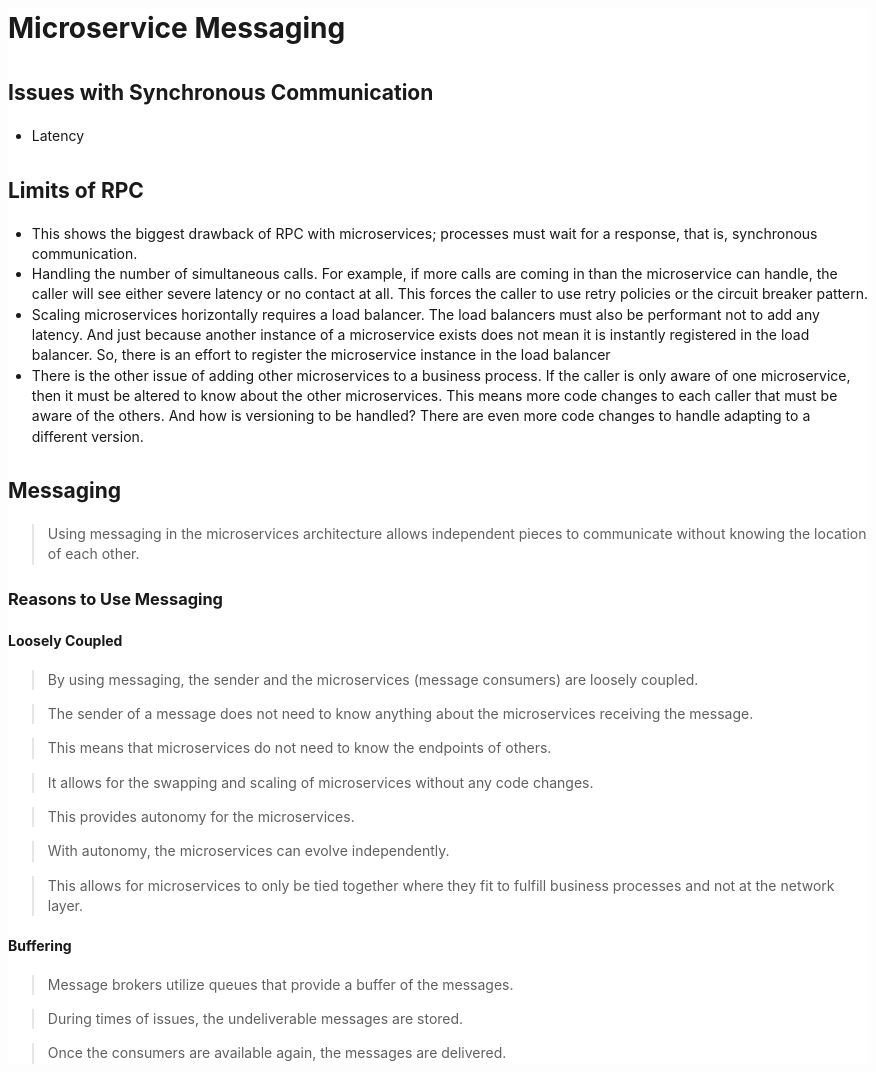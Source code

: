 ﻿# Microservice Messaging
## Issues with Synchronous Communication
+ Latency 

## Limits of RPC
+ This shows the biggest drawback of RPC with microservices; processes must wait for a response, that is, synchronous communication.
+ Handling the number of simultaneous calls.
    For example, if more calls are coming in than the microservice can handle, the caller will see either severe latency or no contact at all. 
    This forces the caller to use retry policies or the circuit breaker pattern.
+ Scaling microservices horizontally requires a load balancer. The load balancers must also be performant not to add any latency.
    And just because another instance of a microservice exists does not mean it is instantly registered in the load balancer. So, there is an effort to register the microservice instance in the load balancer
+ There is the other issue of adding other microservices to a business process.
    If the caller is only aware of one microservice, then it must be altered to know about the other microservices.
    This means more code changes to each caller that must be aware of the others. 
    And how is versioning to be handled? There are even more code changes to handle adapting to a different version.

## Messaging
> Using messaging in the microservices architecture allows independent pieces to communicate without knowing the location of each other.

### Reasons to Use Messaging
#### Loosely Coupled
> By using messaging, the sender and the microservices (message consumers) are loosely coupled.

> The sender of a message does not need to know anything about the microservices receiving the message. 

> This means that microservices do not need to know the endpoints of others. 

> It allows for the swapping and scaling of microservices without any code changes.

> This provides autonomy for the microservices.

> With autonomy, the microservices can evolve independently.

> This allows for microservices to only be tied together where they fit to fulfill business processes and not at the network layer.

#### Buffering
> Message brokers utilize queues that provide a buffer of the messages.

> During times of issues, the undeliverable messages are stored.

> Once the consumers are available again, the messages are delivered.
